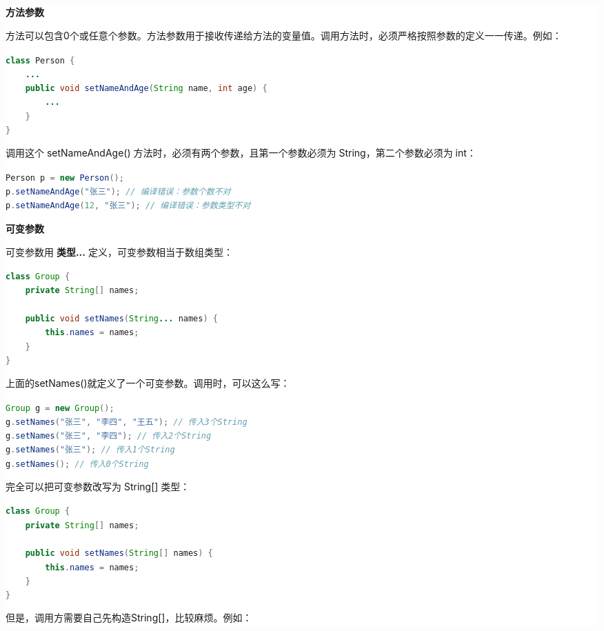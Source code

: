 **方法参数**

方法可以包含0个或任意个参数。方法参数用于接收传递给方法的变量值。调用方法时，必须严格按照参数的定义一一传递。例如：

```java
class Person {
    ...
    public void setNameAndAge(String name, int age) {
        ...
    }
}
```

调用这个 setNameAndAge() 方法时，必须有两个参数，且第一个参数必须为 String，第二个参数必须为 int：

```java
Person p = new Person();
p.setNameAndAge("张三"); // 编译错误：参数个数不对
p.setNameAndAge(12, "张三"); // 编译错误：参数类型不对
```

**可变参数**

可变参数用 **类型...** 定义，可变参数相当于数组类型：

```java
class Group {
    private String[] names;

    public void setNames(String... names) {
        this.names = names;
    }
}
```

上面的setNames()就定义了一个可变参数。调用时，可以这么写：

```java
Group g = new Group();
g.setNames("张三", "李四", "王五"); // 传入3个String
g.setNames("张三", "李四"); // 传入2个String
g.setNames("张三"); // 传入1个String
g.setNames(); // 传入0个String
```

完全可以把可变参数改写为 String[] 类型：

```java
class Group {
    private String[] names;

    public void setNames(String[] names) {
        this.names = names;
    }
}
```

但是，调用方需要自己先构造String[]，比较麻烦。例如：
